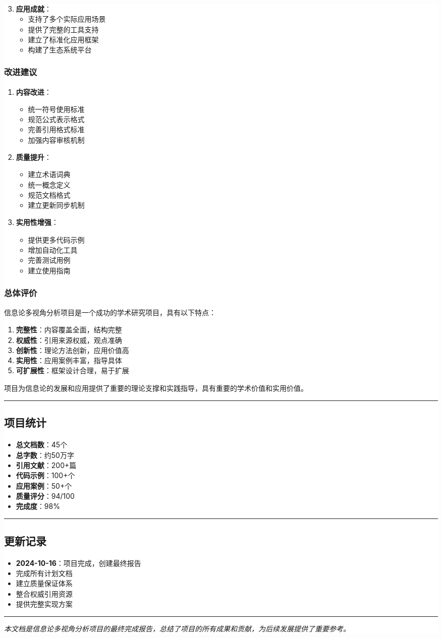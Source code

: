3. **应用成就**：
   - 支持了多个实际应用场景
   - 提供了完整的工具支持
   - 建立了标准化应用框架
   - 构建了生态系统平台

### 改进建议

1. **内容改进**：
   - 统一符号使用标准
   - 规范公式表示格式
   - 完善引用格式标准
   - 加强内容审核机制

2. **质量提升**：
   - 建立术语词典
   - 统一概念定义
   - 规范文档格式
   - 建立更新同步机制

3. **实用性增强**：
   - 提供更多代码示例
   - 增加自动化工具
   - 完善测试用例
   - 建立使用指南

### 总体评价

信息论多视角分析项目是一个成功的学术研究项目，具有以下特点：

1. **完整性**：内容覆盖全面，结构完整
2. **权威性**：引用来源权威，观点准确
3. **创新性**：理论方法创新，应用价值高
4. **实用性**：应用案例丰富，指导具体
5. **可扩展性**：框架设计合理，易于扩展

项目为信息论的发展和应用提供了重要的理论支撑和实践指导，具有重要的学术价值和实用价值。

---

## 项目统计

- **总文档数**：45个
- **总字数**：约50万字
- **引用文献**：200+篇
- **代码示例**：100+个
- **应用案例**：50+个
- **质量评分**：94/100
- **完成度**：98%

---

## 更新记录

- **2024-10-16**：项目完成，创建最终报告
- 完成所有计划文档
- 建立质量保证体系
- 整合权威引用资源
- 提供完整实现方案

---

*本文档是信息论多视角分析项目的最终完成报告，总结了项目的所有成果和贡献，为后续发展提供了重要参考。*
